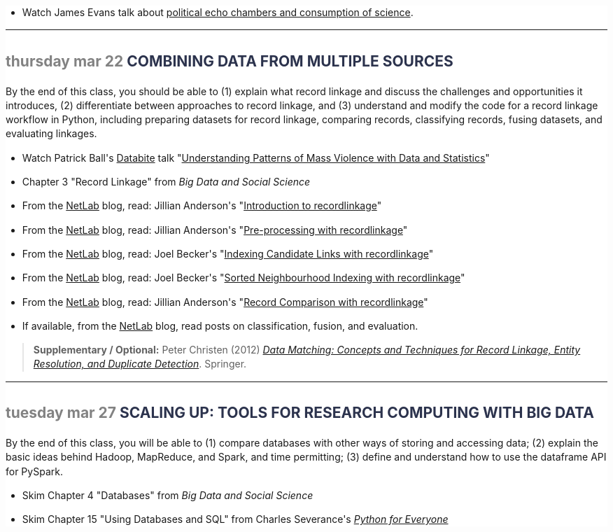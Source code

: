 *  Watch James Evans talk about [political echo chambers and consumption of science](https://www.youtube.com/watch?v=6O8kieLT0Ig).


------------

## <font color="#828282">thursday mar 22</font><font color="#2C334D"> COMBINING DATA FROM MULTIPLE SOURCES</font>
By the end of this class, you should be able to (1) explain what record linkage and discuss the challenges and opportunities it introduces, (2) differentiate between approaches to record linkage, and (3) understand and modify the code for a record linkage workflow in Python, including preparing datasets for record linkage, comparing records, classifying records, fusing datasets, and evaluating linkages. 


* Watch Patrick Ball's [Databite](https://www.youtube.com/channel/UCMBHW1nUr5AoUW1zScTqGew) talk "[Understanding Patterns of Mass Violence with Data and Statistics](https://www.youtube.com/watch?v=z7U9w-q0yAY&t=3085s)" 

*  Chapter 3 "Record Linkage" from *Big Data and Social Science*  

*  From the [NetLab](http://networkslab.org) blog, read: Jillian Anderson's "[Introduction to recordlinkage](http://networkslab.org/2017/06/21/2017-06-21-recordlinkage/)" 

*  From the [NetLab](http://networkslab.org) blog, read: Jillian Anderson's "[Pre-processing with recordlinkage](http://networkslab.org/2017/07/05/2017-07-05-preprocessing/)" 

*  From the [NetLab](http://networkslab.org) blog, read: Joel Becker's "[Indexing Candidate Links with recordlinkage](http://networkslab.org/2017/07/18/2017-07-18-indexing/)" 

*  From the [NetLab](http://networkslab.org) blog, read: Joel Becker's "[Sorted Neighbourhood Indexing with recordlinkage](http://networkslab.org/2017/07/18/2017-07-18-neighbourhood/)" 

*  From the [NetLab](http://networkslab.org) blog, read: Jillian Anderson's "[Record Comparison with recordlinkage](http://networkslab.org/2017/07/18/2017-07-18-comparisons/)" 

*  If available, from the [NetLab](http://networkslab.org) blog, read posts on classification, fusion, and evaluation. 

>  **Supplementary / Optional:** Peter Christen (2012) *[Data Matching: Concepts and Techniques for Record Linkage, Entity Resolution, and Duplicate Detection](http://www.springer.com/gp/book/9783642311635)*. Springer.


------------

## <font color="#828282">tuesday mar 27</font><font color="#2C334D"> SCALING UP: TOOLS FOR RESEARCH COMPUTING WITH BIG DATA</font>
By the end of this class, you will be able to (1) compare databases with other ways of storing and accessing data; (2) explain the basic ideas behind Hadoop, MapReduce, and Spark, and time permitting; (3) define and understand how to use the dataframe API for PySpark. 


* Skim Chapter 4 "Databases" from *Big Data and Social Science* 

*  Skim Chapter 15 "Using Databases and SQL" from Charles Severance's *[Python for Everyone](https://www.py4e.com/book.php)* 
